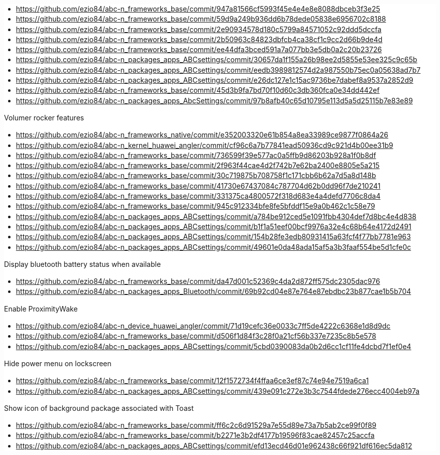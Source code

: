 - https://github.com/ezio84/abc-n_frameworks_base/commit/947a81566cf5993f45e4e4e8e8088dbceb3f3e25
- https://github.com/ezio84/abc-n_frameworks_base/commit/59d9a249b936dd6b78dede05838e6956702c8188
- https://github.com/ezio84/abc-n_frameworks_base/commit/2e90934578d180c5799a84571052c92ddd5dccfa
- https://github.com/ezio84/abc-n_frameworks_base/commit/2b50963c84823dbfcb4ca38cf1c9cc2d66b9de4d
- https://github.com/ezio84/abc-n_frameworks_base/commit/ee44dfa3bced591a7a077bb3e5db0a2c20b23726
- https://github.com/ezio84/abc-n_packages_apps_ABCsettings/commit/30657da1f155a26b98ee2d5855e53ee325c9c65b
- https://github.com/ezio84/abc-n_packages_apps_ABCsettings/commit/eedb3989812574d2a987550b75ec0a05638ad7b7
- https://github.com/ezio84/abc-n_packages_apps_ABCsettings/commit/e26dc127e1c15ac9736be7dabef8a9537a2852d9
- https://github.com/ezio84/abc-n_frameworks_base/commit/45d3b9fa7bd70f10d60c3db360fca0e34dd442ef
- https://github.com/ezio84/abc-n_packages_apps_AbcSettings/commit/97b8afb40c65d10795e113d5a5d25115b7e83e89

Volumer rocker features
- https://github.com/ezio84/abc-n_frameworks_native/commit/e352003320e61b854a8ea33989ce9877f0864a26
- https://github.com/ezio84/abc-n_kernel_huawei_angler/commit/cf96c6a7b77841ead50936cd9c921d4b00ee31b9
- https://github.com/ezio84/abc-n_frameworks_base/commit/736599f39e577ac0a5ffb9d86203b928a1f0b8df
- https://github.com/ezio84/abc-n_frameworks_base/commit/2f963f44cae4d2f742b7e62ba2400e8805e5a215
- https://github.com/ezio84/abc-n_frameworks_base/commit/30c719875b708758f1c171cbb6b62a7d5a8d148b
- https://github.com/ezio84/abc-n_frameworks_base/commit/41730e67437084c787704d62b0dd96f7de210241
- https://github.com/ezio84/abc-n_frameworks_base/commit/331375ca4800572f318d683e4a4defd7706c8da4
- https://github.com/ezio84/abc-n_frameworks_base/commit/945c912334bfe8fe5bfddf15e9a0b462c1c58e79
- https://github.com/ezio84/abc-n_packages_apps_ABCsettings/commit/a784be912ced5e1091fbb4304def7d8bc4e4d838
- https://github.com/ezio84/abc-n_packages_apps_ABCsettings/commit/b1f1a51eef00bcf9976a32e4c68b64e4172d2491
- https://github.com/ezio84/abc-n_packages_apps_ABCsettings/commit/154b28fe3edb80931415a63fcf4f77bb7781e963
- https://github.com/ezio84/abc-n_packages_apps_ABCsettings/commit/49601e0da48ada15af5a3b3faaf554be5d1cfe0c

Display bluetooth battery status when available
- https://github.com/ezio84/abc-n_frameworks_base/commit/da47d001c52369c4da2d872ff575dc2305dac976
- https://github.com/ezio84/abc-n_packages_apps_Bluetooth/commit/69b92cd04e87e764e87ebdbc23b877cae1b5b704

Enable ProximityWake
- https://github.com/ezio84/abc-n_device_huawei_angler/commit/71d19cefc36e0033c7ff5de4222c6368e1d8d9dc
- https://github.com/ezio84/abc-n_frameworks_base/commit/d506f1d84f3c28f0a21cf56b337e7235c8b5e578
- https://github.com/ezio84/abc-n_packages_apps_ABCsettings/commit/5cbd0390083da0b2d6cc1cf11fe4dcbd7f1ef0e4

Hide power menu on lockscreen
- https://github.com/ezio84/abc-n_frameworks_base/commit/12f1572734f4ffaa6ce3ef87c74e94e7519a6ca1
- https://github.com/ezio84/abc-n_packages_apps_ABCsettings/commit/439e091c272e3b3c7544fdede276ecc4004eb97a

Show icon of background package associated with Toast
- https://github.com/ezio84/abc-n_frameworks_base/commit/ff6c2c6d91529a7e55d89e73a7b5ab2ce99f0f89
- https://github.com/ezio84/abc-n_frameworks_base/commit/b2271e3b2df4177b19596f83cae82457c25accfa
- https://github.com/ezio84/abc-n_packages_apps_ABCsettings/commit/efd13ecd46d01e962438c66f921df616ec5da812
